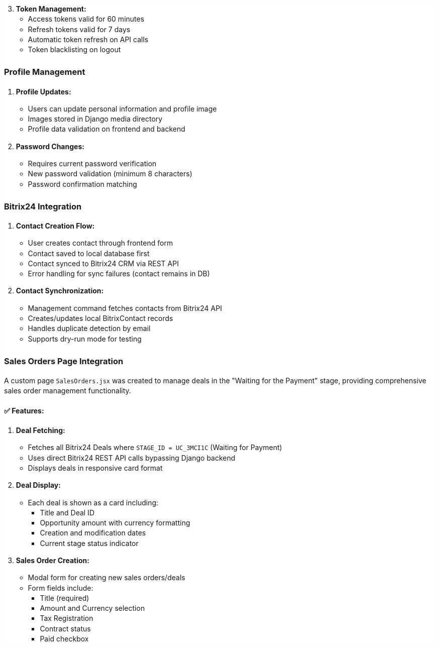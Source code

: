 3. **Token Management:**
   - Access tokens valid for 60 minutes
   - Refresh tokens valid for 7 days
   - Automatic token refresh on API calls
   - Token blacklisting on logout

### Profile Management
1. **Profile Updates:**
   - Users can update personal information and profile image
   - Images stored in Django media directory
   - Profile data validation on frontend and backend

2. **Password Changes:**
   - Requires current password verification
   - New password validation (minimum 8 characters)
   - Password confirmation matching

### Bitrix24 Integration
1. **Contact Creation Flow:**
   - User creates contact through frontend form
   - Contact saved to local database first
   - Contact synced to Bitrix24 CRM via REST API
   - Error handling for sync failures (contact remains in DB)

2. **Contact Synchronization:**
   - Management command fetches contacts from Bitrix24 API
   - Creates/updates local BitrixContact records
   - Handles duplicate detection by email
   - Supports dry-run mode for testing

### Sales Orders Page Integration

A custom page `SalesOrders.jsx` was created to manage deals in the "Waiting for the Payment" stage, providing comprehensive sales order management functionality.

#### ✅ Features:
1. **Deal Fetching:**
   - Fetches all Bitrix24 Deals where `STAGE_ID = UC_3MCI1C` (Waiting for Payment)
   - Uses direct Bitrix24 REST API calls bypassing Django backend
   - Displays deals in responsive card format

2. **Deal Display:**
   - Each deal is shown as a card including:
     - Title and Deal ID
     - Opportunity amount with currency formatting
     - Creation and modification dates
     - Current stage status indicator

3. **Sales Order Creation:**
   - Modal form for creating new sales orders/deals
   - Form fields include:
     - Title (required)
     - Amount and Currency selection
     - Tax Registration 
     - Contract status 
     - Paid checkbox 
